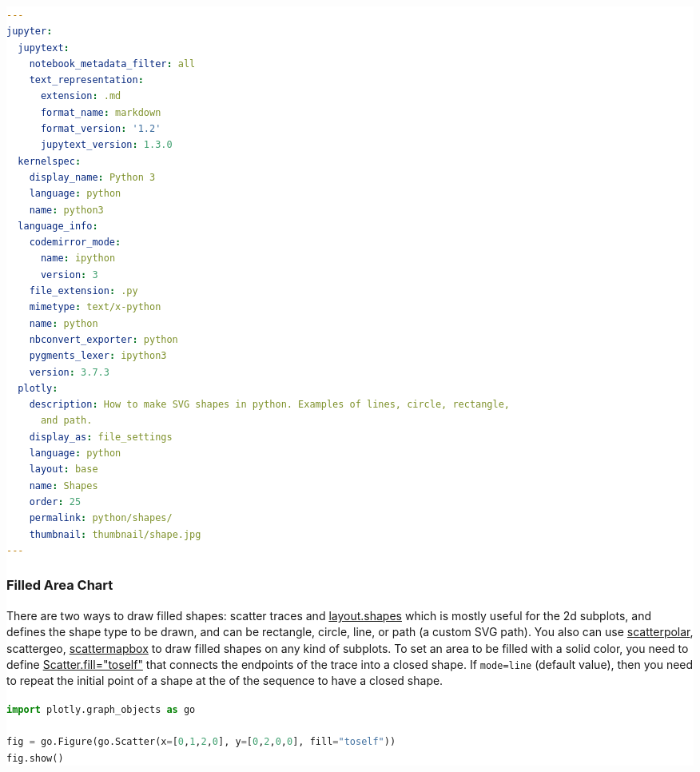```yaml
---
jupyter:
  jupytext:
    notebook_metadata_filter: all
    text_representation:
      extension: .md
      format_name: markdown
      format_version: '1.2'
      jupytext_version: 1.3.0
  kernelspec:
    display_name: Python 3
    language: python
    name: python3
  language_info:
    codemirror_mode:
      name: ipython
      version: 3
    file_extension: .py
    mimetype: text/x-python
    name: python
    nbconvert_exporter: python
    pygments_lexer: ipython3
    version: 3.7.3
  plotly:
    description: How to make SVG shapes in python. Examples of lines, circle, rectangle,
      and path.
    display_as: file_settings
    language: python
    layout: base
    name: Shapes
    order: 25
    permalink: python/shapes/
    thumbnail: thumbnail/shape.jpg
---
```


### Filled Area Chart

There are two ways to draw filled shapes: scatter traces and [layout.shapes](https://plotly.com/python/reference/layout/shapes/#layout-shapes-items-shape-type) which is mostly useful for the 2d subplots, and defines the shape type to be drawn, and can be rectangle, circle, line, or path (a custom SVG path). You also can use [scatterpolar](https://plotly.com/python/polar-chart/#categorical-polar-chart), scattergeo, [scattermapbox](https://plotly.com/python/filled-area-on-mapbox/#filled-scattermapbox-trace) to draw filled shapes on any kind of subplots. To set an area to be filled with a solid color, you need to define [Scatter.fill="toself"](https://plotly.com/python/reference/scatter/#scatter-fill) that connects the endpoints of the trace into a closed shape. If `mode=line` (default value), then you need to repeat the initial point of a shape at the of the sequence to have a closed shape. 

```python
import plotly.graph_objects as go

fig = go.Figure(go.Scatter(x=[0,1,2,0], y=[0,2,0,0], fill="toself"))
fig.show()
```
